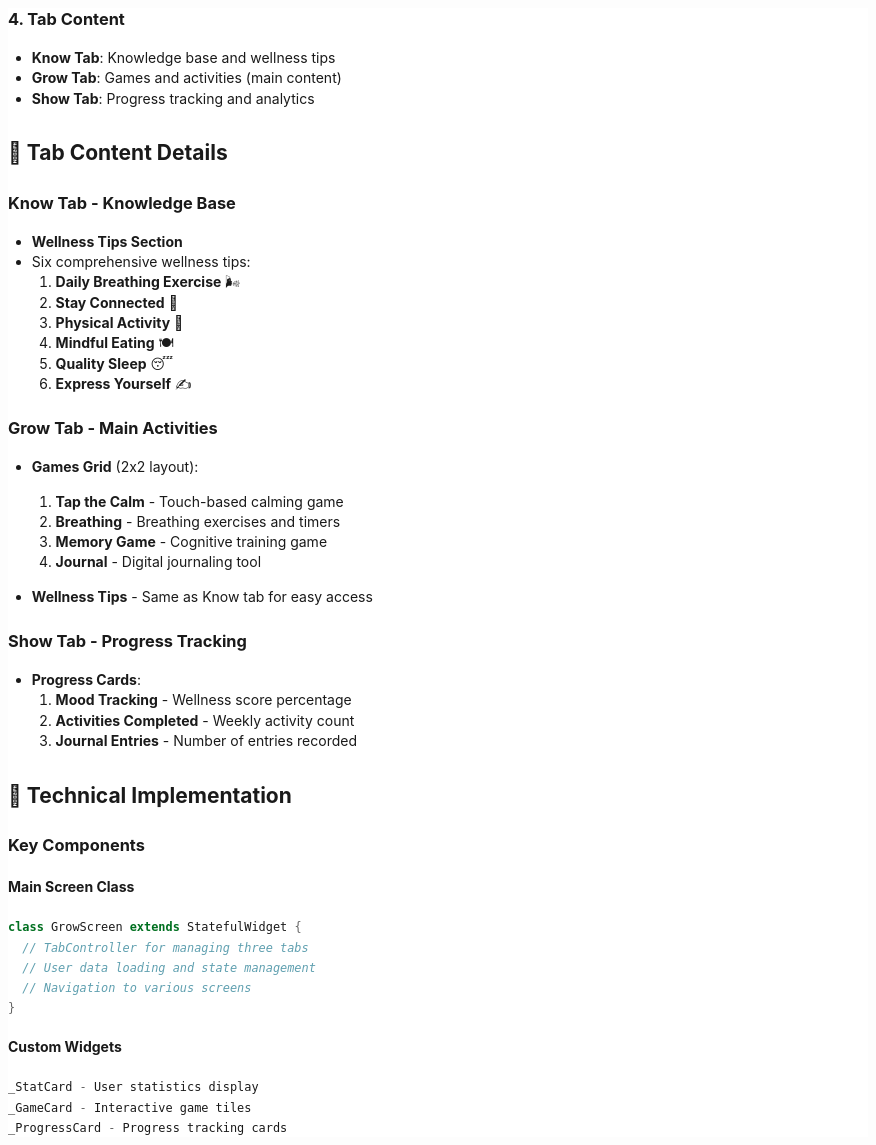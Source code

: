 ### **4. Tab Content**
- **Know Tab**: Knowledge base and wellness tips
- **Grow Tab**: Games and activities (main content)
- **Show Tab**: Progress tracking and analytics

## 🎯 Tab Content Details

### **Know Tab - Knowledge Base**
- **Wellness Tips Section**
- Six comprehensive wellness tips:
  1. **Daily Breathing Exercise** 🌬️
  2. **Stay Connected** 👥
  3. **Physical Activity** 💪
  4. **Mindful Eating** 🍽️
  5. **Quality Sleep** 😴
  6. **Express Yourself** ✍️

### **Grow Tab - Main Activities**
- **Games Grid** (2x2 layout):
  1. **Tap the Calm** - Touch-based calming game
  2. **Breathing** - Breathing exercises and timers
  3. **Memory Game** - Cognitive training game
  4. **Journal** - Digital journaling tool

- **Wellness Tips** - Same as Know tab for easy access

### **Show Tab - Progress Tracking**
- **Progress Cards**:
  1. **Mood Tracking** - Wellness score percentage
  2. **Activities Completed** - Weekly activity count
  3. **Journal Entries** - Number of entries recorded

## 🔧 Technical Implementation

### **Key Components**

#### **Main Screen Class**
```dart
class GrowScreen extends StatefulWidget {
  // TabController for managing three tabs
  // User data loading and state management
  // Navigation to various screens
}
```

#### **Custom Widgets**
```dart
_StatCard - User statistics display
_GameCard - Interactive game tiles  
_ProgressCard - Progress tracking cards
```
